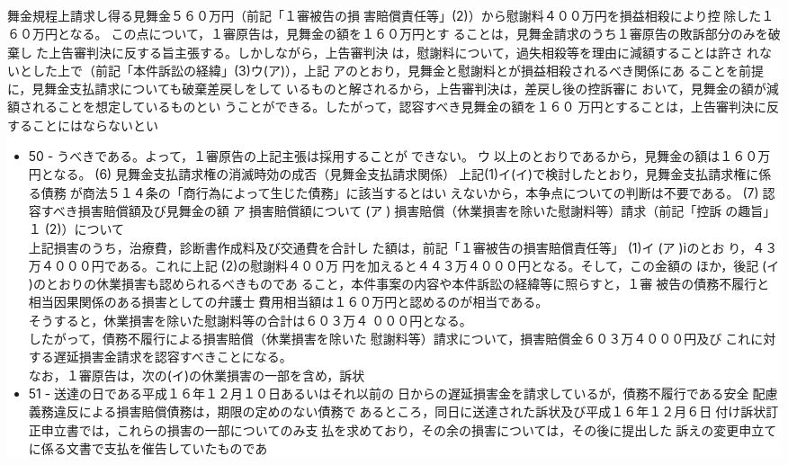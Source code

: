 舞金規程上請求し得る見舞金５６０万円（前記「１審被告の損
害賠償責任等」(2)）から慰謝料４００万円を損益相殺により控
除した１６０万円となる。 
     この点について，１審原告は，見舞金の額を１６０万円とす
ることは，見舞金請求のうち１審原告の敗訴部分のみを破棄し
た上告審判決に反する旨主張する。しかしながら，上告審判決
は，慰謝料について，過失相殺等を理由に減額することは許さ
れないとした上で（前記「本件訴訟の経緯」(3)ウ(ア)），上記
アのとおり，見舞金と慰謝料とが損益相殺されるべき関係にあ
ることを前提に，見舞金支払請求についても破棄差戻しをして
いるものと解されるから，上告審判決は，差戻し後の控訴審に
おいて，見舞金の額が減額されることを想定しているものとい
うことができる。したがって，認容すべき見舞金の額を１６０
万円とすることは，上告審判決に反することにはならないとい
- 50 -
うべきである。よって，１審原告の上記主張は採用することが
できない。 
   ウ 以上のとおりであるから，見舞金の額は１６０万円となる。 
(6) 見舞金支払請求権の消滅時効の成否（見舞金支払請求関係） 
    上記(1)イ(イ)で検討したとおり，見舞金支払請求権に係る債務
が商法５１４条の「商行為によって生じた債務」に該当するとはい
えないから，本争点についての判断は不要である。 
(7) 認容すべき損害賠償額及び見舞金の額 
 ア 損害賠償額について 
  (ア ) 損害賠償（休業損害を除いた慰謝料等）請求（前記「控訴
の趣旨」１ (2)）について  
    上記損害のうち，治療費，診断書作成料及び交通費を合計し
た額は，前記「１審被告の損害賠償責任等」 (1)イ (ア )ⅰのとお
り，４３万４０００円である。これに上記 (2)の慰謝料４００万
円を加えると４４３万４０００円となる。そして，この金額の
ほか，後記 (イ )のとおりの休業損害も認められるべきものであ
ること，本件事案の内容や本件訴訟の経緯等に照らすと，１審
被告の債務不履行と相当因果関係のある損害としての弁護士
費用相当額は１６０万円と認めるのが相当である。  
    そうすると，休業損害を除いた慰謝料等の合計は６０３万４
０００円となる。  
したがって，債務不履行による損害賠償（休業損害を除いた
慰謝料等）請求について，損害賠償金６０３万４０００円及び
これに対する遅延損害金請求を認容すべきことになる。  
なお，１審原告は，次の(イ)の休業損害の一部を含め，訴状
- 51 -
送達の日である平成１６年１２月１０日あるいはそれ以前の
日からの遅延損害金を請求しているが，債務不履行である安全
配慮義務違反による損害賠償債務は，期限の定めのない債務で
あるところ，同日に送達された訴状及び平成１６年１２月６日
付け訴状訂正申立書では，これらの損害の一部についてのみ支
払を求めており，その余の損害については，その後に提出した
訴えの変更申立てに係る文書で支払を催告していたものであ
